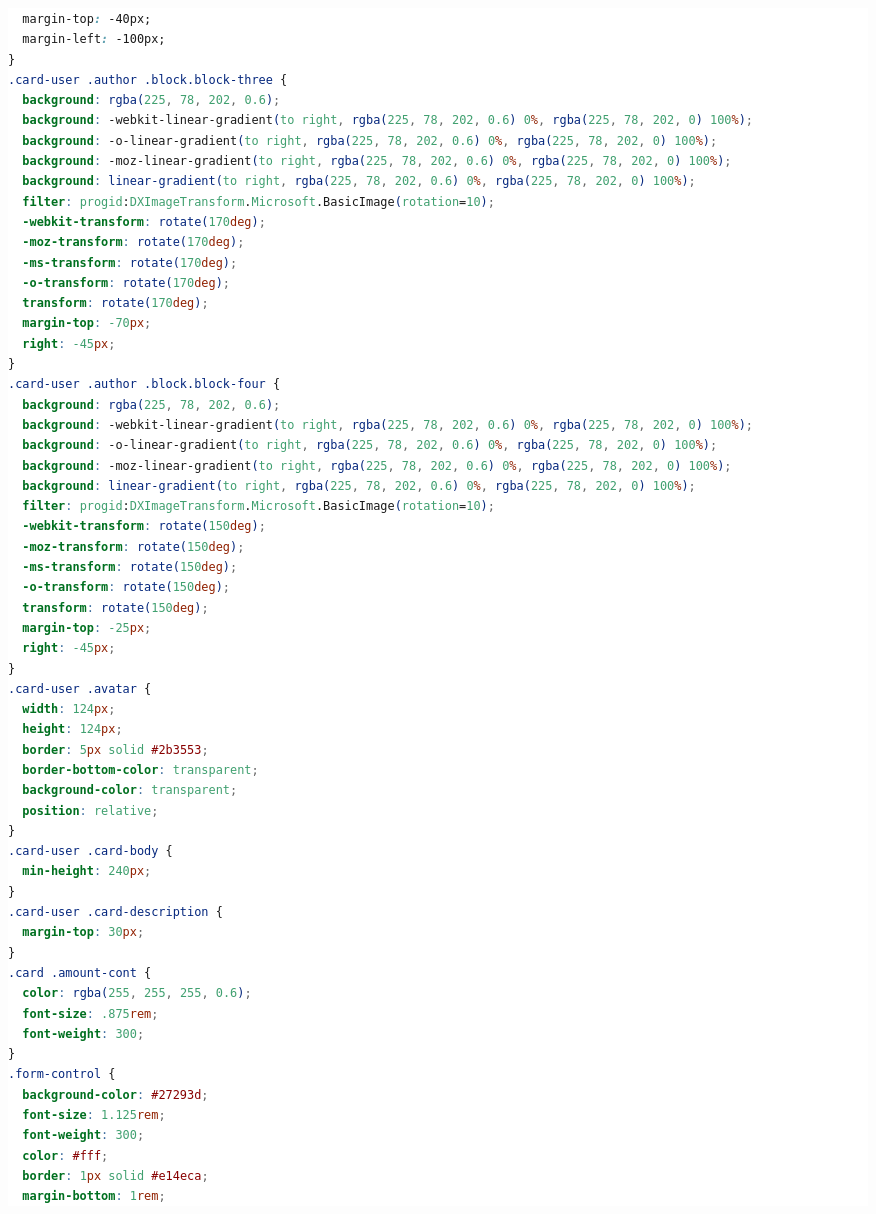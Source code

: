 ```css
  margin-top: -40px;
  margin-left: -100px;
}
.card-user .author .block.block-three {
  background: rgba(225, 78, 202, 0.6);
  background: -webkit-linear-gradient(to right, rgba(225, 78, 202, 0.6) 0%, rgba(225, 78, 202, 0) 100%);
  background: -o-linear-gradient(to right, rgba(225, 78, 202, 0.6) 0%, rgba(225, 78, 202, 0) 100%);
  background: -moz-linear-gradient(to right, rgba(225, 78, 202, 0.6) 0%, rgba(225, 78, 202, 0) 100%);
  background: linear-gradient(to right, rgba(225, 78, 202, 0.6) 0%, rgba(225, 78, 202, 0) 100%);
  filter: progid:DXImageTransform.Microsoft.BasicImage(rotation=10);
  -webkit-transform: rotate(170deg);
  -moz-transform: rotate(170deg);
  -ms-transform: rotate(170deg);
  -o-transform: rotate(170deg);
  transform: rotate(170deg);
  margin-top: -70px;
  right: -45px;
}
.card-user .author .block.block-four {
  background: rgba(225, 78, 202, 0.6);
  background: -webkit-linear-gradient(to right, rgba(225, 78, 202, 0.6) 0%, rgba(225, 78, 202, 0) 100%);
  background: -o-linear-gradient(to right, rgba(225, 78, 202, 0.6) 0%, rgba(225, 78, 202, 0) 100%);
  background: -moz-linear-gradient(to right, rgba(225, 78, 202, 0.6) 0%, rgba(225, 78, 202, 0) 100%);
  background: linear-gradient(to right, rgba(225, 78, 202, 0.6) 0%, rgba(225, 78, 202, 0) 100%);
  filter: progid:DXImageTransform.Microsoft.BasicImage(rotation=10);
  -webkit-transform: rotate(150deg);
  -moz-transform: rotate(150deg);
  -ms-transform: rotate(150deg);
  -o-transform: rotate(150deg);
  transform: rotate(150deg);
  margin-top: -25px;
  right: -45px;
}
.card-user .avatar {
  width: 124px;
  height: 124px;
  border: 5px solid #2b3553;
  border-bottom-color: transparent;
  background-color: transparent;
  position: relative;
}
.card-user .card-body {
  min-height: 240px;
}
.card-user .card-description {
  margin-top: 30px;
}
.card .amount-cont {
  color: rgba(255, 255, 255, 0.6);
  font-size: .875rem;
  font-weight: 300;
}
.form-control {
  background-color: #27293d;
  font-size: 1.125rem;
  font-weight: 300;
  color: #fff;
  border: 1px solid #e14eca;
  margin-bottom: 1rem;
```